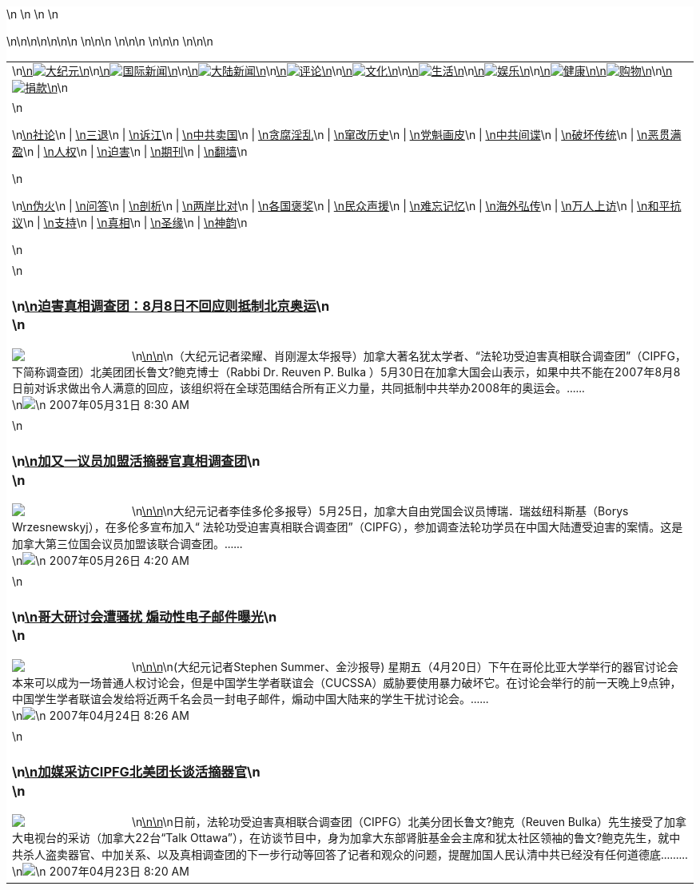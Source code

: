 <a name="1" id="1" target="_blank">\n&nbsp;</a>\n <span id="1">\n&nbsp;</span>\n<table border="0">\n<tr>\n<td valign=TOP>\n<a href="/gb/nsc413.md#1">\n<img src="https://raw.githubusercontent.com/dmoadz208/www/master/t/djy/1.jpg" title="大纪元">\n</a>\n<a href="/gb/n24hr.md#1">\n<img src="https://raw.githubusercontent.com/dmoadz208/www/master/t/djy/3.jpg" title="国际新闻">\n</a>\n<a href="/gb/nsc413.md#1">\n<img src="https://raw.githubusercontent.com/dmoadz208/www/master/t/djy/4.jpg" title="大陆新闻">\n</a>\n<a href="/gb/news392.md#1">\n<img src="https://raw.githubusercontent.com/dmoadz208/www/master/t/djy/5.jpg" title="评论">\n</a>\n<a href="/gb/news2007.md#1">\n<img src="https://raw.githubusercontent.com/dmoadz208/www/master/t/djy/6.jpg" title="文化">\n</a>\n<a href="/gb/news2008.md#1">\n<img src="https://raw.githubusercontent.com/dmoadz208/www/master/t/djy/7.jpg" title="生活">\n</a>\n<a href="/gb/ncyule.md#1">\n<img src="https://raw.githubusercontent.com/dmoadz208/www/master/t/djy/8.jpg" title="娱乐">\n</a>\n<a href="/gb/nsc1002.md#1">\n<img src="https://raw.githubusercontent.com/dmoadz208/www/master/t/djy/9.jpg" title="健康">\n<a href="https://www.youlucky.com">\n<img src="https://raw.githubusercontent.com/dmoadz208/www/master/t/djy/10.jpg" title="购物">\n</a>\n<a href="https://donate.epochtimes.com/?utm_medium=epochtimes&utm_source=referral&utm_campaign=donate_button_djyarticleheader">\n<img src="https://raw.githubusercontent.com/dmoadz208/www/master/t/djy/12.jpg" title="捐款">\n</a>\n</td>\n</tr>\n<tr>\n<td valign=TOP>\n<p>\n<a target="_blank" href="/gb/9p.md#1">\n社论</a>\n | <a target="_blank" href="/gb/nf5657.md#1">\n三退</a>\n | <a target="_blank" href="/gb/nf6123.md#1">\n诉江</a>\n | <a target="_blank" href="/gb/nf1176117.md#1">\n中共卖国</a>\n | <a target="_blank" href="/gb/nf5773.md#1">\n贪腐淫乱</a>\n | <a target="_blank" href="/gb/nf1176115.md#1">\n窜改历史</a>\n | <a target="_blank" href="/gb/nf1176107.md#1">\n党魁画皮</a>\n | <a target="_blank" href="/gb/nf1320400.md#1">\n中共间谍</a>\n | <a target="_blank" href="/gb/nf1176114.md#1">\n破坏传统</a>\n | <a target="_blank" href="/gb/nf5287.md#1">\n恶贯满盈</a>\n | <a target="_blank" href="/gb/ncid278.md#1">\n人权</a>\n | <a target="_blank" href="/gb/nf1176111.md#1">\n迫害</a>\n | <a target="_blank" href="https://gitlab.com/szzdlab/mh-qikan/blob/master/README.md#1">\n期刊</a>\n | <a target="_blank" href="https://github.com/bannedbook/fanqiang/wiki">\n翻墙</a>\n</p>\n<p>\n<a target="_blank" href="/gb/nf5562.md#1">\n伪火</a>\n | <a target="_blank" href="/gb/nf4378.md#1">\n问答</a>\n | <a target="_blank" href="/gb/nf5792.md#1">\n剖析</a>\n | <a target="_blank" href="/gb/nf5735.md#1">\n两岸比对</a>\n | <a target="_blank" href="/gb/nf6119.md#1">\n各国褒奖</a>\n | <a target="_blank" href="/gb/nf6120.md#1">\n民众声援</a>\n | <a target="_blank" href="/gb/nf1188594.md#1">\n难忘记忆</a>\n | <a target="_blank" href="/gb/nf3180.md#1">\n海外弘传</a>\n | <a target="_blank" href="/gb/nf5410.md#1">\n万人上访</a>\n | <a target="_blank" href="https://github.com/fqnews/ntdtv/blob/master/gb/prog1530_1.md#1">\n和平抗议</a>\n | <a target="_blank" href="/gb/nf4386.md#1">\n支持</a>\n | <a target="_blank" href="/gb/nf4389.md#1">\n真相</a>\n | <a target="_blank" href="/gb/nf5790.md#1">\n圣缘</a>\n | <a target="_blank" href="/gb/nf4786.md#1">\n神韵</a>\n</p>\n</td>\n</tr>\n  <tr>\n<td>\n<h3>\n<a href="/gb/7/5/31/n1727985.md#1" target="_blank">\n迫害真相调查团：8月8日不回应则抵制北京奥运</a>\n<br>\n</h3>\n<a href="/gb/7/5/31/n1727985.md#1" target="_blank">\n<img width="150" src="https://i.epochtimes.com/assets/uploads/2007/05/705301913251649-150x120.jpg" align ="left">\n</a>\n（大纪元记者梁耀、肖刚渥太华报导）加拿大著名犹太学者、“法轮功受迫害真相联合调查团”（CIPFG，下简称调查团）北美团团长鲁文?鲍克博士（Rabbi Dr. Reuven P. Bulka ）5月30日在加拿大国会山表示，如果中共不能在2007年8月8日前对诉求做出令人满意的回应，该组织将在全球范围结合所有正义力量，共同抵制中共举办2008年的奥运会。......<br>\n<img align="bottom" src="https://www.epochtimes.com/assets/themes/djy/images/time.gif">\n 2007年05月31日 8:30 AM							</td>\n</tr>\n  <tr>\n<td>\n<h3>\n<a href="/gb/7/5/26/n1722895.md#1" target="_blank">\n加又一议员加盟活摘器官真相调查团</a>\n<br>\n</h3>\n<a href="/gb/7/5/26/n1722895.md#1" target="_blank">\n<img width="150" src="https://i.epochtimes.com/assets/uploads/2007/05/705251530081813-142x120.jpg" align ="left">\n</a>\n大纪元记者李佳多伦多报导）5月25日，加拿大自由党国会议员博瑞．瑞兹纽科斯基（Borys Wrzesnewskyj），在多伦多宣布加入“ 法轮功受迫害真相联合调查团”（CIPFG），参加调查法轮功学员在中国大陆遭受迫害的案情。这是加拿大第三位国会议员加盟该联合调查团。......<br>\n<img align="bottom" src="https://www.epochtimes.com/assets/themes/djy/images/time.gif">\n 2007年05月26日 4:20 AM							</td>\n</tr>\n  <tr>\n<td>\n<h3>\n<a href="/gb/7/4/24/n1688235.md#1" target="_blank">\n哥大研讨会遭骚扰 煽动性电子邮件曝光</a>\n<br>\n</h3>\n<a href="/gb/7/4/24/n1688235.md#1" target="_blank">\n<img width="150" src="https://i.epochtimes.com/assets/uploads/2007/04/704231940251093-150x120.jpg" align ="left">\n</a>\n(大纪元记者Stephen Summer、金沙报导) 星期五（4月20日）下午在哥伦比亚大学举行的器官讨论会本来可以成为一场普通人权讨论会，但是中国学生学者联谊会（CUCSSA）威胁要使用暴力破坏它。在讨论会举行的前一天晚上9点钟，中国学生学者联谊会发给将近两千名会员一封电子邮件，煽动中国大陆来的学生干扰讨论会。......<br>\n<img align="bottom" src="https://www.epochtimes.com/assets/themes/djy/images/time.gif">\n 2007年04月24日 8:26 AM							</td>\n</tr>\n  <tr>\n<td>\n<h3>\n<a href="/gb/7/4/22/n1686638.md#1" target="_blank">\n加媒采访CIPFG北美团长谈活摘器官</a>\n<br>\n</h3>\n<a href="/gb/7/4/22/n1686638.md#1" target="_blank">\n<img width="150" src="https://i.epochtimes.com/assets/uploads/2007/04/704220255481491-150x120.jpg" align ="left">\n</a>\n日前，法轮功受迫害真相联合调查团（CIPFG）北美分团长鲁文?鲍克（Reuven Bulka）先生接受了加拿大电视台的采访（加拿大22台“Talk Ottawa”），在访谈节目中，身为加拿大东部肾脏基金会主席和犹太社区领袖的鲁文?鲍克先生，就中共杀人盗卖器官、中加关系、以及真相调查团的下一步行动等回答了记者和观众的问题，提醒加国人民认清中共已经没有任何道德底.........<br>\n<img align="bottom" src="https://www.epochtimes.com/assets/themes/djy/images/time.gif">\n 2007年04月23日 8:20 AM							</td>\n</tr>\n